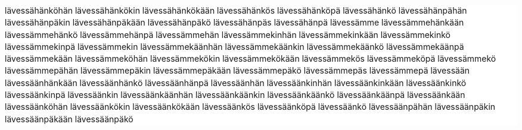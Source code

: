 lävessähänköhän
lävessähänkökin
lävessähänkökään
lävessähänkös
lävessähänköpä
lävessähänkö
lävessähänpähän
lävessähänpäkin
lävessähänpäkään
lävessähänpäkö
lävessähänpäs
lävessähänpä
lävessämme
lävessämmehänkään
lävessämmehänkö
lävessämmehänpä
lävessämmehän
lävessämmekinhän
lävessämmekinkään
lävessämmekinkö
lävessämmekinpä
lävessämmekin
lävessämmekäänhän
lävessämmekäänkin
lävessämmekäänkö
lävessämmekäänpä
lävessämmekään
lävessämmeköhän
lävessämmekökin
lävessämmekökään
lävessämmekös
lävessämmeköpä
lävessämmekö
lävessämmepähän
lävessämmepäkin
lävessämmepäkään
lävessämmepäkö
lävessämmepäs
lävessämmepä
lävessään
lävessäänhänkään
lävessäänhänkö
lävessäänhänpä
lävessäänhän
lävessäänkinhän
lävessäänkinkään
lävessäänkinkö
lävessäänkinpä
lävessäänkin
lävessäänkäänhän
lävessäänkäänkin
lävessäänkäänkö
lävessäänkäänpä
lävessäänkään
lävessäänköhän
lävessäänkökin
lävessäänkökään
lävessäänkös
lävessäänköpä
lävessäänkö
lävessäänpähän
lävessäänpäkin
lävessäänpäkään
lävessäänpäkö